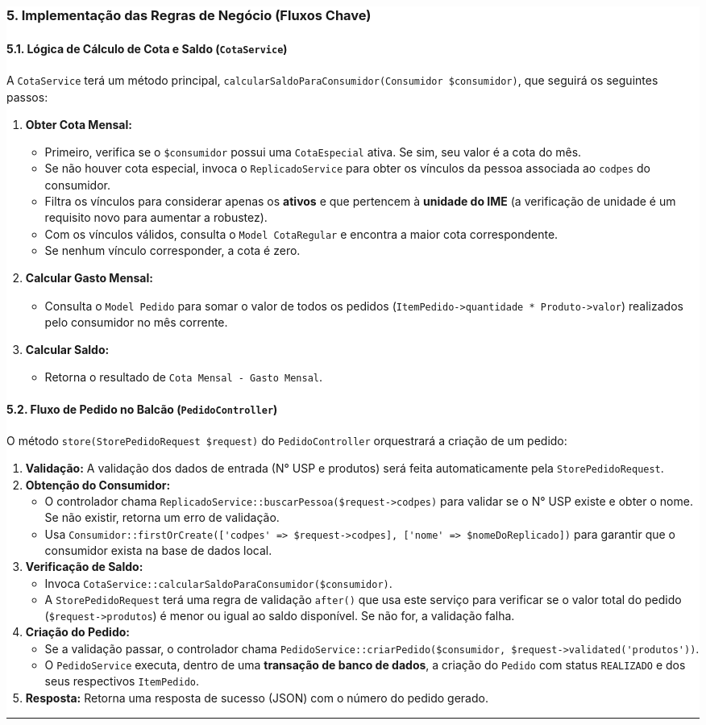 
### **5. Implementação das Regras de Negócio (Fluxos Chave)**

#### **5.1. Lógica de Cálculo de Cota e Saldo (`CotaService`)**

A `CotaService` terá um método principal, `calcularSaldoParaConsumidor(Consumidor $consumidor)`, que seguirá os seguintes passos:

1.  **Obter Cota Mensal:**
    *   Primeiro, verifica se o `$consumidor` possui uma `CotaEspecial` ativa. Se sim, seu valor é a cota do mês.
    *   Se não houver cota especial, invoca o `ReplicadoService` para obter os vínculos da pessoa associada ao `codpes` do consumidor.
    *   Filtra os vínculos para considerar apenas os **ativos** e que pertencem à **unidade do IME** (a verificação de unidade é um requisito novo para aumentar a robustez).
    *   Com os vínculos válidos, consulta o `Model CotaRegular` e encontra a maior cota correspondente.
    *   Se nenhum vínculo corresponder, a cota é zero.

2.  **Calcular Gasto Mensal:**
    *   Consulta o `Model Pedido` para somar o valor de todos os pedidos (`ItemPedido->quantidade * Produto->valor`) realizados pelo consumidor no mês corrente.

3.  **Calcular Saldo:**
    *   Retorna o resultado de `Cota Mensal - Gasto Mensal`.

#### **5.2. Fluxo de Pedido no Balcão (`PedidoController`)**

O método `store(StorePedidoRequest $request)` do `PedidoController` orquestrará a criação de um pedido:

1.  **Validação:** A validação dos dados de entrada (N° USP e produtos) será feita automaticamente pela `StorePedidoRequest`.
2.  **Obtenção do Consumidor:**
    *   O controlador chama `ReplicadoService::buscarPessoa($request->codpes)` para validar se o N° USP existe e obter o nome. Se não existir, retorna um erro de validação.
    *   Usa `Consumidor::firstOrCreate(['codpes' => $request->codpes], ['nome' => $nomeDoReplicado])` para garantir que o consumidor exista na base de dados local.
3.  **Verificação de Saldo:**
    *   Invoca `CotaService::calcularSaldoParaConsumidor($consumidor)`.
    *   A `StorePedidoRequest` terá uma regra de validação `after()` que usa este serviço para verificar se o valor total do pedido (`$request->produtos`) é menor ou igual ao saldo disponível. Se não for, a validação falha.
4.  **Criação do Pedido:**
    *   Se a validação passar, o controlador chama `PedidoService::criarPedido($consumidor, $request->validated('produtos'))`.
    *   O `PedidoService` executa, dentro de uma **transação de banco de dados**, a criação do `Pedido` com status `REALIZADO` e dos seus respectivos `ItemPedido`.
5.  **Resposta:** Retorna uma resposta de sucesso (JSON) com o número do pedido gerado.

---
